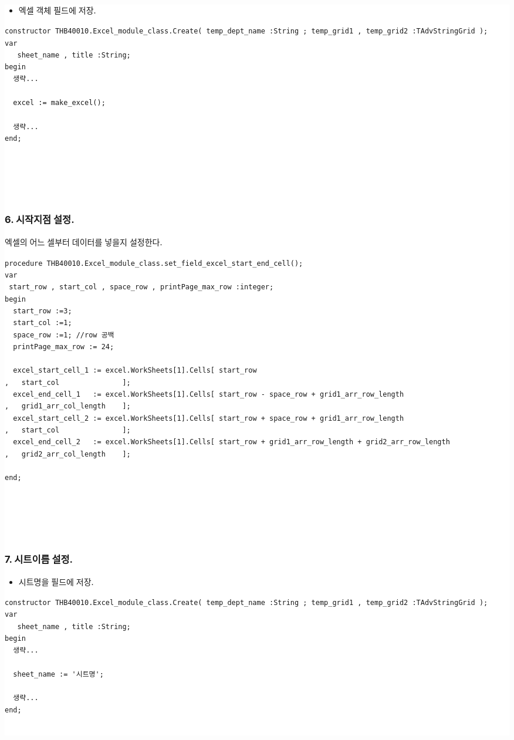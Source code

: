 - 엑셀 객체 필드에 저장. 
```delphi
constructor THB40010.Excel_module_class.Create( temp_dept_name :String ; temp_grid1 , temp_grid2 :TAdvStringGrid );
var
   sheet_name , title :String;
begin
  생략...
  
  excel := make_excel();

  생략...
end;
```
<br><br><br><br>





### 6. 시작지점 설정. <br>

엑셀의 어느 셀부터 데이터를 넣을지 설정한다. <br>
```delphi
procedure THB40010.Excel_module_class.set_field_excel_start_end_cell();
var
 start_row , start_col , space_row , printPage_max_row :integer;
begin
  start_row :=3;
  start_col :=1;
  space_row :=1; //row 공백
  printPage_max_row := 24;

  excel_start_cell_1 := excel.WorkSheets[1].Cells[ start_row                                                               ,   start_col               ];
  excel_end_cell_1   := excel.WorkSheets[1].Cells[ start_row - space_row + grid1_arr_row_length                            ,   grid1_arr_col_length    ];        
  excel_start_cell_2 := excel.WorkSheets[1].Cells[ start_row + space_row + grid1_arr_row_length                            ,   start_col               ];
  excel_end_cell_2   := excel.WorkSheets[1].Cells[ start_row + grid1_arr_row_length + grid2_arr_row_length                 ,   grid2_arr_col_length    ];
  
end;
```
<br><br><br><br>





### 7. 시트이름 설정. <br>

- 시트명을 필드에 저장. <br>
```delphi
constructor THB40010.Excel_module_class.Create( temp_dept_name :String ; temp_grid1 , temp_grid2 :TAdvStringGrid );
var
   sheet_name , title :String;
begin
  생략...

  sheet_name := '시트명';
  
  생략...
end;  
```
<br>
